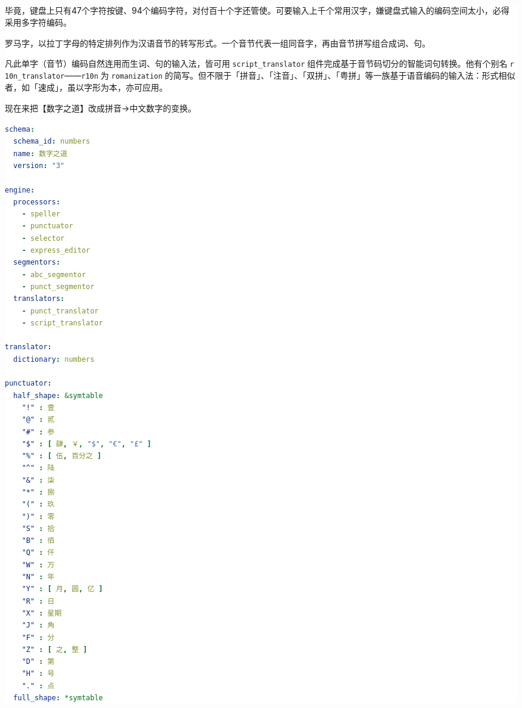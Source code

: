 毕竟，键盘上只有47个字符按键、94个编码字符，对付百十个字还管使。可要输入上千个常用汉字，嫌键盘式输入的编码空间太小，必得采用多字符编码。

罗马字，以拉丁字母的特定排列作为汉语音节的转写形式。一个音节代表一组同音字，再由音节拼写组合成词、句。

凡此单字（音节）编码自然连用而生词、句的输入法，皆可用 `script_translator` 组件完成基于音节码切分的智能词句转换。他有个别名 `r10n_translator`——`r10n` 为 `romanization` 的简写。但不限于「拼音」、「注音」、「双拼」、「粤拼」等一族基于语音编码的输入法：形式相似者，如「速成」，虽以字形为本，亦可应用。

现在来把【数字之道】改成拼音→中文数字的变换。

```yaml
schema:
  schema_id: numbers
  name: 数字之道
  version: "3"

engine:
  processors:
    - speller
    - punctuator
    - selector
    - express_editor
  segmentors:
    - abc_segmentor
    - punct_segmentor
  translators:
    - punct_translator
    - script_translator

translator:
  dictionary: numbers

punctuator:
  half_shape: &symtable
    "!" : 壹
    "@" : 贰
    "#" : 参
    "$" : [ 肆, ￥, "$", "€", "£" ]
    "%" : [ 伍, 百分之 ]
    "^" : 陆
    "&" : 柒
    "*" : 捌
    "(" : 玖
    ")" : 零
    "S" : 拾
    "B" : 佰
    "Q" : 仟
    "W" : 万
    "N" : 年
    "Y" : [ 月, 圆, 亿 ]
    "R" : 日
    "X" : 星期
    "J" : 角
    "F" : 分
    "Z" : [ 之, 整 ]
    "D" : 第
    "H" : 号
    "." : 点
  full_shape: *symtable
```
